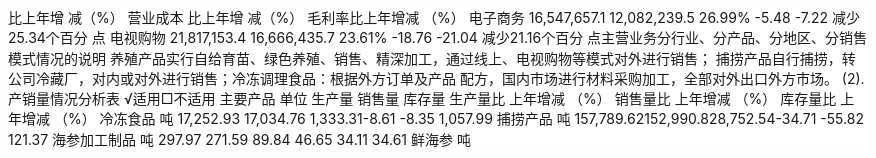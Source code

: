 比上年增
减（%）
营业成本
比上年增
减（%）
毛利率比上年增减
（%）
电子商务
16,547,657.1
12,082,239.5
26.99%
-5.48
-7.22
减少25.34个百分
点
电视购物
21,817,153.4
16,666,435.7
23.61%
-18.76
-21.04
减少21.16个百分
点主营业务分行业、分产品、分地区、分销售模式情况的说明
养殖产品实行自给育苗、绿色养殖、销售、精深加工，通过线上、电视购物等模式对外进行销售；
捕捞产品自行捕捞，转公司冷藏厂，对内或对外进行销售；冷冻调理食品：根据外方订单及产品
配方，国内市场进行材料采购加工，全部对外出口外方市场。
(2).产销量情况分析表
√适用□不适用
主要产品
单位
生产量
销售量
库存量
生产量比
上年增减
（%）
销售量比
上年增减
（%）
库存量比
上年增减
（%）
冷冻食品
吨
17,252.93
17,034.76
1,333.31-8.61
-8.35
1,057.99
捕捞产品
吨
157,789.62152,990.828,752.54-34.71
-55.82
121.37
海参加工制品
吨
297.97
271.59
89.84
46.65
34.11
34.61
鲜海参
吨